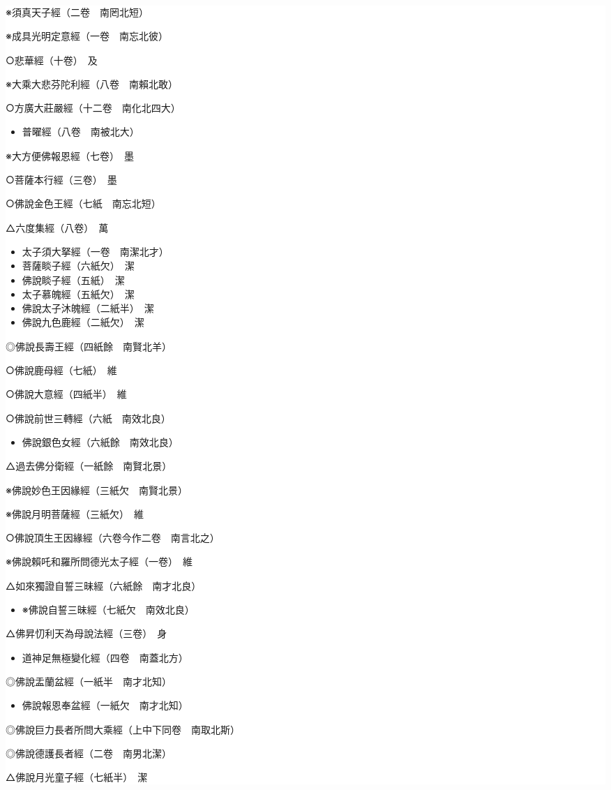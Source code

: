 ※須真天子經（二卷　南罔北短）

※成具光明定意經（一卷　南忘北彼）

○悲華經（十卷）　及

※大乘大悲芬陀利經（八卷　南賴北敢）

○方廣大莊嚴經（十二卷　南化北四大）

- 普曜經（八卷　南被北大）

※大方便佛報恩經（七卷）　墨

○菩薩本行經（三卷）　墨

○佛說金色王經（七紙　南忘北短）

△六度集經（八卷）　萬

- 太子須大拏經（一卷　南潔北才）
- 菩薩睒子經（六紙欠）　潔
- 佛說睒子經（五紙）　潔
- 太子慕魄經（五紙欠）　潔
- 佛說太子沐魄經（二紙半）　潔
- 佛說九色鹿經（二紙欠）　潔

◎佛說長壽王經（四紙餘　南賢北羊）

○佛說鹿母經（七紙）　維

○佛說大意經（四紙半）　維

○佛說前世三轉經（六紙　南效北良）

- 佛說銀色女經（六紙餘　南效北良）

△過去佛分衛經（一紙餘　南賢北景）

※佛說妙色王因緣經（三紙欠　南賢北景）

※佛說月明菩薩經（三紙欠）　維

○佛說頂生王因緣經（六卷今作二卷　南言北之）

※佛說賴吒和羅所問德光太子經（一卷）　維

△如來獨證自誓三昧經（六紙餘　南才北良）

- ※佛說自誓三昧經（七紙欠　南效北良）

△佛昇忉利天為母說法經（三卷）　身

- 道神足無極變化經（四卷　南蓋北方）

◎佛說盂蘭盆經（一紙半　南才北知）

- 佛說報恩奉盆經（一紙欠　南才北知）

◎佛說巨力長者所問大乘經（上中下同卷　南取北斯）

◎佛說德護長者經（二卷　南男北潔）

△佛說月光童子經（七紙半）　潔
